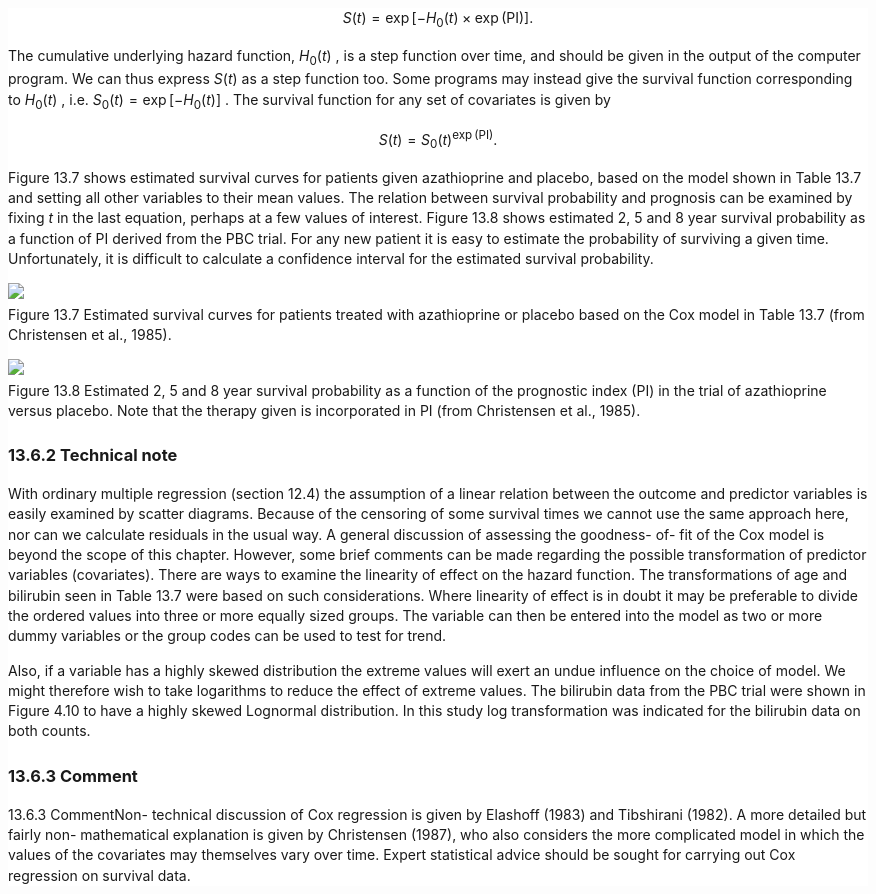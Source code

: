 $$
S(t) = \exp [-H_{0}(t)\times \exp (\mathrm{PI})].
$$

The cumulative underlying hazard function,  $H_{0}(t)$ , is a step function over time, and should be given in the output of the computer program. We can thus express  $S(t)$  as a step function too. Some programs may instead give the survival function corresponding to  $H_{0}(t)$ , i.e.  $S_{0}(t) = \exp [- H_{0}(t)]$ . The survival function for any set of covariates is given by

$$
S(t) = S_{0}(t)^{\exp (\mathrm{PI})}.
$$

Figure 13.7 shows estimated survival curves for patients given azathioprine and placebo, based on the model shown in Table 13.7 and setting all other variables to their mean values. The relation between survival probability and prognosis can be examined by fixing  $t$  in the last equation, perhaps at a few values of interest. Figure 13.8 shows estimated 2, 5 and 8 year survival probability as a function of PI derived from the PBC trial. For any new patient it is easy to estimate the probability of surviving a given time. Unfortunately, it is difficult to calculate a confidence interval for the estimated survival probability.

![](https://cdn-mineru.openxlab.org.cn/extract/77a6b115-a348-4fd3-8d0d-227011c94856/d4b7d31ebeb51dd135ecf96a47f0d8c4e4a38071b50317fe4aef8934b5c2fef5.jpg)  
Figure 13.7 Estimated survival curves for patients treated with azathioprine or placebo based on the Cox model in Table 13.7 (from Christensen et al., 1985).

![](https://cdn-mineru.openxlab.org.cn/extract/77a6b115-a348-4fd3-8d0d-227011c94856/dbc3990daa0d252644d43135df5e3bf6a72a757c8ffa3532081eeec62046424c.jpg)  
Figure 13.8 Estimated 2, 5 and 8 year survival probability as a function of the prognostic index (PI) in the trial of azathioprine versus placebo. Note that the therapy given is incorporated in PI (from Christensen et al., 1985).


### 13.6.2 Technical note

With ordinary multiple regression (section 12.4) the assumption of a linear relation between the outcome and predictor variables is easily examined by scatter diagrams. Because of the censoring of some survival times we cannot use the same approach here, nor can we calculate residuals in the usual way. A general discussion of assessing the goodness- of- fit of the Cox model is beyond the scope of this chapter. However, some brief comments can be made regarding the possible transformation of predictor variables (covariates). There are ways to examine the linearity of effect on the hazard function. The transformations of age and bilirubin seen in Table 13.7 were based on such considerations. Where linearity of effect is in doubt it may be preferable to divide the ordered values into three or more equally sized groups. The variable can then be entered into the model as two or more dummy variables or the group codes can be used to test for trend.

Also, if a variable has a highly skewed distribution the extreme values will exert an undue influence on the choice of model. We might therefore wish to take logarithms to reduce the effect of extreme values. The bilirubin data from the PBC trial were shown in Figure 4.10 to have a highly skewed Lognormal distribution. In this study log transformation was indicated for the bilirubin data on both counts.


### 13.6.3 Comment

13.6.3 CommentNon- technical discussion of Cox regression is given by Elashoff (1983) and Tibshirani (1982). A more detailed but fairly non- mathematical explanation is given by Christensen (1987), who also considers the more complicated model in which the values of the covariates may themselves vary over time. Expert statistical advice should be sought for carrying out Cox regression on survival data.
